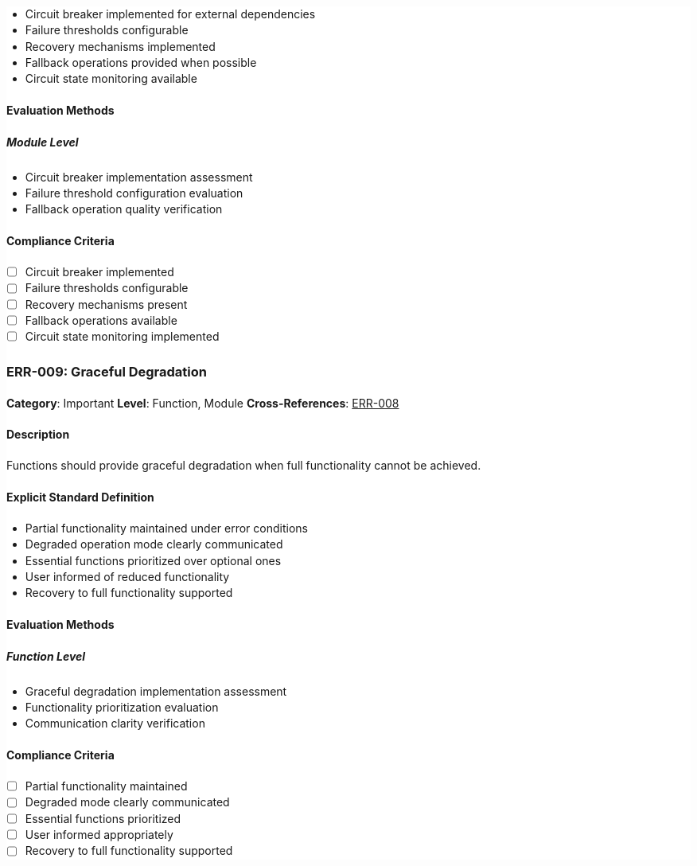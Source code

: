 - Circuit breaker implemented for external dependencies
- Failure thresholds configurable
- Recovery mechanisms implemented
- Fallback operations provided when possible
- Circuit state monitoring available

#### Evaluation Methods

##### Module Level

- Circuit breaker implementation assessment
- Failure threshold configuration evaluation
- Fallback operation quality verification

#### Compliance Criteria

- [ ] Circuit breaker implemented
- [ ] Failure thresholds configurable
- [ ] Recovery mechanisms present
- [ ] Fallback operations available
- [ ] Circuit state monitoring implemented

### ERR-009: Graceful Degradation

**Category**: Important
**Level**: Function, Module
**Cross-References**: [ERR-008](#ERR-008)

#### Description

Functions should provide graceful degradation when full functionality cannot be achieved.

#### Explicit Standard Definition

- Partial functionality maintained under error conditions
- Degraded operation mode clearly communicated
- Essential functions prioritized over optional ones
- User informed of reduced functionality
- Recovery to full functionality supported

#### Evaluation Methods

##### Function Level

- Graceful degradation implementation assessment
- Functionality prioritization evaluation
- Communication clarity verification

#### Compliance Criteria

- [ ] Partial functionality maintained
- [ ] Degraded mode clearly communicated
- [ ] Essential functions prioritized
- [ ] User informed appropriately
- [ ] Recovery to full functionality supported
